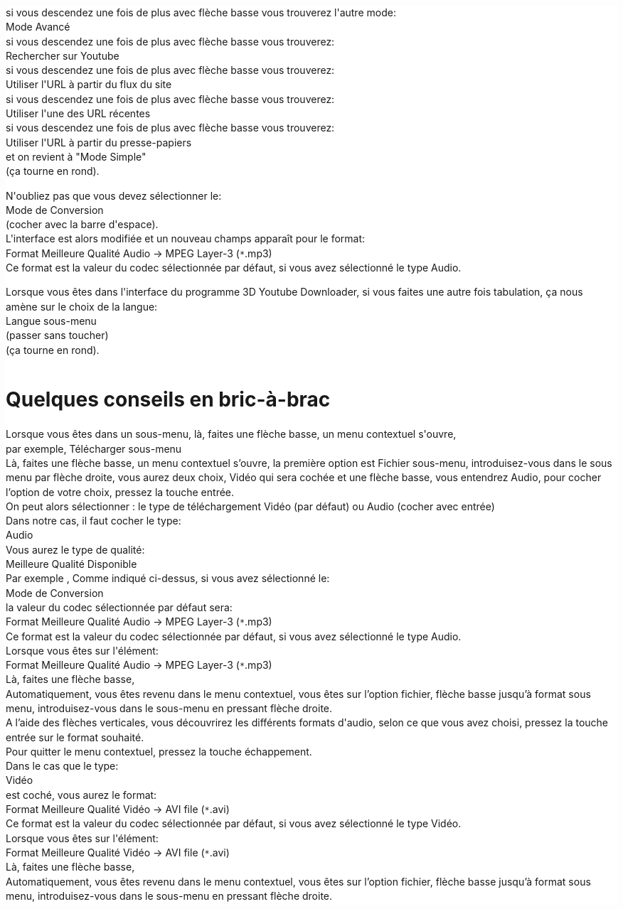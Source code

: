 si vous descendez une fois de plus avec flèche basse  vous trouverez l'autre mode:             
Mode Avancé                
si vous descendez une fois de plus avec flèche basse vous trouverez:             
Rechercher sur Youtube               
si vous descendez une fois de plus avec flèche basse vous trouverez:             
Utiliser l'URL à partir du flux du site              
si vous descendez une fois de plus avec flèche basse vous trouverez:             
Utiliser l'une des URL récentes            
si vous descendez une fois de plus avec flèche basse vous trouverez:             
Utiliser l'URL à partir du presse-papiers              
et on revient à "Mode Simple"              
(ça tourne en rond).          

N'oubliez pas que vous devez sélectionner le:           
Mode de Conversion             
(cocher avec la barre d'espace).                
L'interface est alors modifiée et un nouveau champs apparaît pour le format:                   
Format Meilleure Qualité Audio -> MPEG Layer-3 (`*`.mp3)              
Ce format est la valeur du codec sélectionnée par défaut, si vous avez sélectionné le type Audio.              

Lorsque vous êtes dans l'interface du programme 3D Youtube Downloader, si vous faites une autre fois tabulation, ça nous amène sur le choix de la langue:          
Langue sous-menu              
(passer sans toucher)             
(ça tourne en rond).                  

# Quelques conseils en bric-à-brac #
Lorsque vous êtes dans un sous-menu, là, faites une flèche basse, un menu contextuel s'ouvre,           
par exemple, Télécharger sous-menu          
Là, faites une flèche basse, un menu contextuel s’ouvre, la première option est Fichier sous-menu, introduisez-vous dans le sous menu par flèche droite, vous aurez deux choix, Vidéo qui sera cochée et une flèche basse, vous entendrez Audio, pour cocher l’option de votre choix, pressez la touche entrée.               
On peut alors sélectionner : le type de téléchargement Vidéo (par défaut) ou Audio (cocher avec entrée)               
Dans notre cas, il faut cocher le type:         
Audio             
Vous aurez le type de qualité:               
Meilleure Qualité Disponible       
Par exemple , Comme indiqué ci-dessus, si vous avez sélectionné le:             
Mode de Conversion             
la valeur du codec sélectionnée par défaut sera:           
Format Meilleure Qualité Audio -> MPEG Layer-3 (`*`.mp3)              
Ce format est la valeur du codec sélectionnée par défaut, si vous avez sélectionné le type Audio.              
Lorsque vous êtes sur l'élément:           
Format Meilleure Qualité Audio -> MPEG Layer-3 (`*`.mp3)              
Là, faites une flèche basse,              
Automatiquement, vous êtes revenu dans le menu contextuel, vous êtes sur l’option fichier, flèche basse jusqu’à format sous menu, introduisez-vous dans le sous-menu en pressant flèche droite.          
A l’aide des flèches verticales, vous découvrirez les différents formats d'audio, selon ce que vous avez choisi, pressez la touche entrée sur le format souhaité.                 
Pour quitter le menu contextuel, pressez la touche échappement.                
Dans le cas que le type:           
Vidéo              
est coché, vous aurez le format:                   
Format Meilleure Qualité Vidéo -> AVI file (`*`.avi)                 
Ce format est la valeur du codec sélectionnée par défaut, si vous avez sélectionné le type Vidéo.              
Lorsque vous êtes sur l'élément:           
Format Meilleure Qualité Vidéo -> AVI file (`*`.avi)                 
Là, faites une flèche basse,              
Automatiquement, vous êtes revenu dans le menu contextuel, vous êtes sur l’option fichier, flèche basse jusqu’à format sous menu, introduisez-vous dans le sous-menu en pressant flèche droite.            
